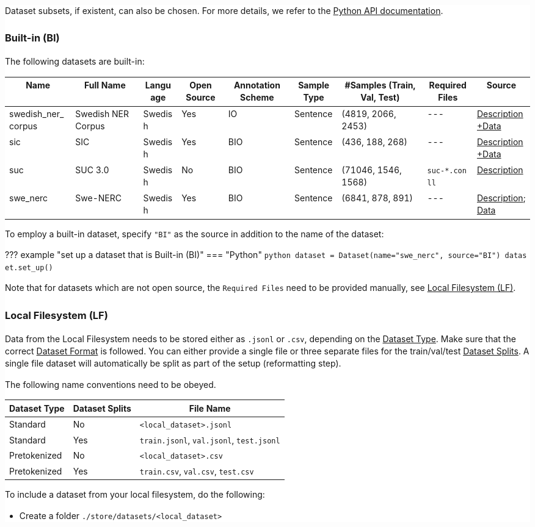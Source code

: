 Dataset subsets, if existent, can also be chosen. 
For more details, we refer to the [Python API documentation](../../python_api/dataset).


### Built-in (BI)

The following datasets are built-in:

| Name               | Full Name          | Language | Open Source | Annotation Scheme | Sample Type  | #Samples (Train, Val, Test) | Required Files | Source                                                                                                                  |               
|--------------------|--------------------|---       |---          |---                |---           |---                          |---             |-------------------------------------------------------------------------------------------------------------------------|
| swedish_ner_corpus | Swedish NER Corpus | Swedish  | Yes         |  IO               | Sentence     | (4819, 2066, 2453)          |---             | [Description+Data](https://github.com/klintan/swedish-ner-corpus)                                                       |
| sic                | SIC                | Swedish  | Yes         | BIO               | Sentence     | (436, 188, 268)             |---             | [Description+Data](https://www.ling.su.se/english/nlp/corpora-and-resources/sic)                                        |
| suc                | SUC 3.0            | Swedish  | No          | BIO               | Sentence     | (71046, 1546, 1568)         | `suc-*.conll`  | [Description](https://www.ling.su.se/english/nlp/corpora-and-resources/suc)                                             |
| swe_nerc           | Swe-NERC           | Swedish  | Yes         | BIO               | Sentence     | (6841, 878, 891)            | ---            | [Description](https://gubox.app.box.com/v/SLTC-2020-paper-17); [Data](https://spraakbanken.gu.se/lb/resurser/swe-nerc/) |

To employ a built-in dataset, specify ``"BI"`` as the source in addition to the name of the dataset:

??? example "set up a dataset that is Built-in (BI)"
    === "Python"
        ``` python
        dataset = Dataset(name="swe_nerc", source="BI")
        dataset.set_up()
        ```

Note that for datasets which are not open source, the `Required Files` need to be provided manually, see [Local Filesystem (LF)](#local-filesystem-lf).


### Local Filesystem (LF)

Data from the Local Filesystem needs to be stored either as ``.jsonl`` or ``.csv``, depending on the [Dataset Type](#dataset-types).
Make sure that the correct [Dataset Format](#dataset-formats) is followed. 
You can either provide a single file or three separate files for the train/val/test [Dataset Splits](#dataset-splits).
A single file dataset will automatically be split as part of the setup (reformatting step).

The following name conventions need to be obeyed.

| Dataset Type | Dataset Splits | File Name                                |           
|--------------|----------------|------------------------------------------|
| Standard     | No             | `<local_dataset>.jsonl`                  |
| Standard     | Yes            | `train.jsonl`, `val.jsonl`, `test.jsonl` |
| Pretokenized | No             | `<local_dataset>.csv`                    |
| Pretokenized | Yes            | `train.csv`, `val.csv`, `test.csv`       |

To include a dataset from your local filesystem, do the following:

- Create a folder ``./store/datasets/<local_dataset>``

